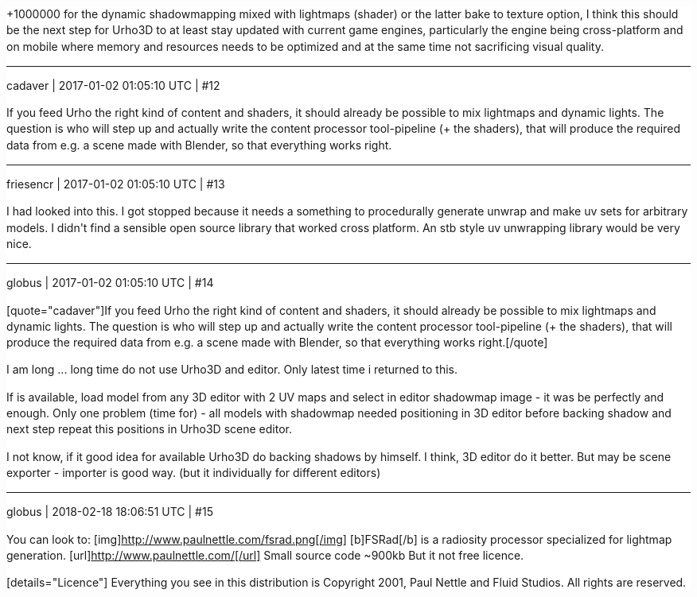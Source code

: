 +1000000 for the dynamic shadowmapping mixed with lightmaps (shader) or the latter bake to texture option, I think this should be the next step for Urho3D to at least stay updated with current game engines, particularly the engine being cross-platform and on mobile where memory and resources needs to be optimized and at the same time not sacrificing visual quality.

-------------------------

cadaver | 2017-01-02 01:05:10 UTC | #12

If you feed Urho the right kind of content and shaders, it should already be possible to mix lightmaps and dynamic lights. The question is who will step up and actually write the content processor tool-pipeline (+ the shaders), that will produce the required data from e.g. a scene made with Blender, so that everything works right.

-------------------------

friesencr | 2017-01-02 01:05:10 UTC | #13

I had looked into this.  I got stopped because it needs a something to procedurally generate unwrap and make uv sets for arbitrary models.  I didn't find a sensible open source library that worked cross platform.  An stb style uv unwrapping library would be very nice.

-------------------------

globus | 2017-01-02 01:05:10 UTC | #14

[quote="cadaver"]If you feed Urho the right kind of content and shaders, it should already be possible to mix lightmaps and dynamic lights. The question is who will step up and actually write the content processor tool-pipeline (+ the shaders), that will produce the required data from e.g. a scene made with Blender, so that everything works right.[/quote]

I am long ... long time do not use Urho3D and editor.
Only latest time i returned to this.

If is available, load model from any 3D editor with 2 UV maps 
and select in editor shadowmap image - it was be perfectly and enough.
Only one problem (time for) - all models with shadowmap needed positioning in 3D editor
before backing shadow and next step repeat this positions in Urho3D scene editor.

I not know, if it good idea for available Urho3D do backing shadows by himself.
I think, 3D editor do it better.
But may be scene exporter - importer is good way.
(but it individually for different editors)

-------------------------

globus | 2018-02-18 18:06:51 UTC | #15

You can look to:
[img]http://www.paulnettle.com/fsrad.png[/img]
[b]FSRad[/b] is a radiosity processor specialized for lightmap generation.
[url]http://www.paulnettle.com/[/url]
Small source code ~900kb
But it not free licence.

[details="Licence"]
Everything you see in this distribution is Copyright 2001, Paul Nettle and Fluid Studios.
All rights are reserved.
